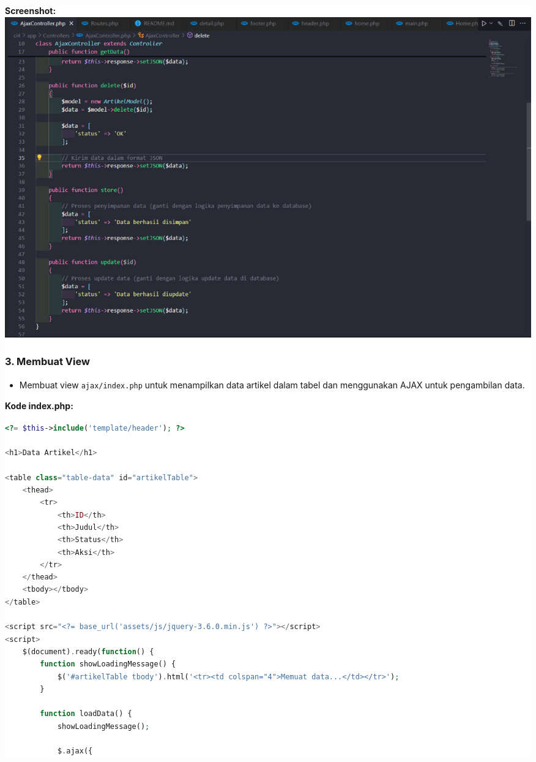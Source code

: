 **Screenshot:**
![alt text](<gambar/image.png>)

### 3. Membuat View

- Membuat view `ajax/index.php` untuk menampilkan data artikel dalam tabel dan menggunakan AJAX untuk pengambilan data.

**Kode index.php:**

```php
<?= $this->include('template/header'); ?>

<h1>Data Artikel</h1>

<table class="table-data" id="artikelTable">
    <thead>
        <tr>
            <th>ID</th>
            <th>Judul</th>
            <th>Status</th>
            <th>Aksi</th>
        </tr>
    </thead>
    <tbody></tbody>
</table>

<script src="<?= base_url('assets/js/jquery-3.6.0.min.js') ?>"></script>
<script>
    $(document).ready(function() {
        function showLoadingMessage() {
            $('#artikelTable tbody').html('<tr><td colspan="4">Memuat data...</td></tr>');
        }

        function loadData() {
            showLoadingMessage();

            $.ajax({
```